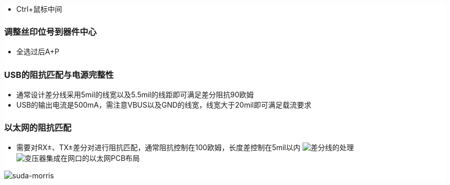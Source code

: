 * Ctrl+鼠标中间

### 调整丝印位号到器件中心

* 全选过后A+P

### USB的阻抗匹配与电源完整性

* 通常设计差分线采用5mil的线宽以及5.5mil的线距即可满足差分阻抗90欧姆
* USB的输出电流是500mA，需注意VBUS以及GND的线宽，线宽大于20mil即可满足载流要求

### 以太网的阻抗匹配

* 需要对RX±、TX±差分对进行阻抗匹配，通常阻抗控制在100欧姆，长度差控制在5mil以内
![差分线的处理](http://i.imgur.com/vRC72Aa.jpg)
![变压器集成在网口的以太网PCB布局](http://i.imgur.com/TvV6dym.jpg)

![suda-morris](http://i.imgur.com/Nn7Krru.gif)
